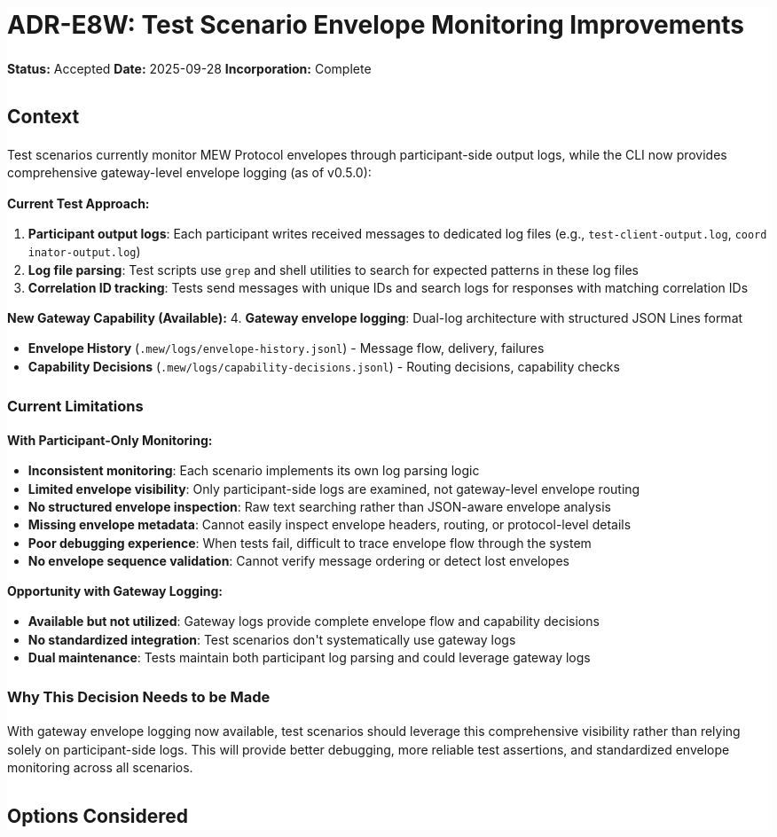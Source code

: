 # ADR-E8W: Test Scenario Envelope Monitoring Improvements

**Status:** Accepted
**Date:** 2025-09-28
**Incorporation:** Complete

## Context

Test scenarios currently monitor MEW Protocol envelopes through participant-side output logs, while the CLI now provides comprehensive gateway-level envelope logging (as of v0.5.0):

**Current Test Approach:**
1. **Participant output logs**: Each participant writes received messages to dedicated log files (e.g., `test-client-output.log`, `coordinator-output.log`)
2. **Log file parsing**: Test scripts use `grep` and shell utilities to search for expected patterns in these log files
3. **Correlation ID tracking**: Tests send messages with unique IDs and search logs for responses with matching correlation IDs

**New Gateway Capability (Available):**
4. **Gateway envelope logging**: Dual-log architecture with structured JSON Lines format
   - **Envelope History** (`.mew/logs/envelope-history.jsonl`) - Message flow, delivery, failures
   - **Capability Decisions** (`.mew/logs/capability-decisions.jsonl`) - Routing decisions, capability checks

### Current Limitations

**With Participant-Only Monitoring:**
- **Inconsistent monitoring**: Each scenario implements its own log parsing logic
- **Limited envelope visibility**: Only participant-side logs are examined, not gateway-level envelope routing
- **No structured envelope inspection**: Raw text searching rather than JSON-aware envelope analysis
- **Missing envelope metadata**: Cannot easily inspect envelope headers, routing, or protocol-level details
- **Poor debugging experience**: When tests fail, difficult to trace envelope flow through the system
- **No envelope sequence validation**: Cannot verify message ordering or detect lost envelopes

**Opportunity with Gateway Logging:**
- **Available but not utilized**: Gateway logs provide complete envelope flow and capability decisions
- **No standardized integration**: Test scenarios don't systematically use gateway logs
- **Dual maintenance**: Tests maintain both participant log parsing and could leverage gateway logs

### Why This Decision Needs to be Made

With gateway envelope logging now available, test scenarios should leverage this comprehensive visibility rather than relying solely on participant-side logs. This will provide better debugging, more reliable test assertions, and standardized envelope monitoring across all scenarios.

## Options Considered
